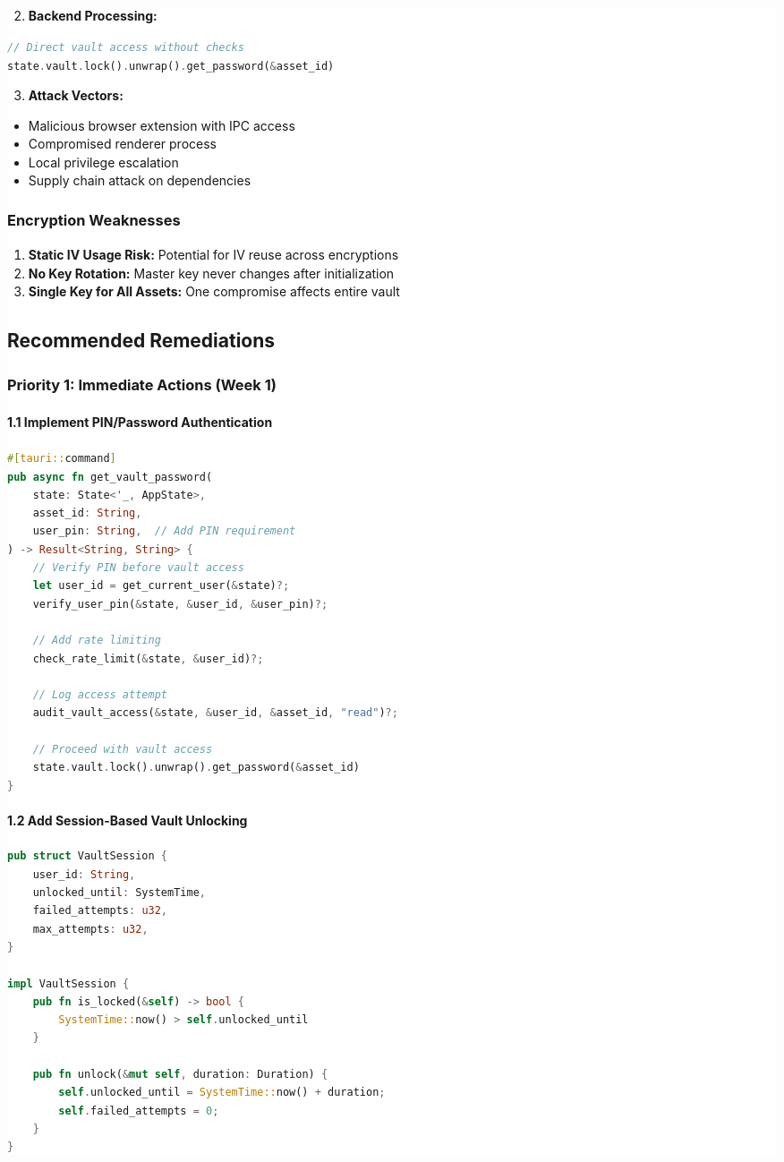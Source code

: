2. **Backend Processing:**
```rust
// Direct vault access without checks
state.vault.lock().unwrap().get_password(&asset_id)
```

3. **Attack Vectors:**
- Malicious browser extension with IPC access
- Compromised renderer process
- Local privilege escalation
- Supply chain attack on dependencies

### Encryption Weaknesses

1. **Static IV Usage Risk:** Potential for IV reuse across encryptions
2. **No Key Rotation:** Master key never changes after initialization
3. **Single Key for All Assets:** One compromise affects entire vault

## Recommended Remediations

### Priority 1: Immediate Actions (Week 1)

#### 1.1 Implement PIN/Password Authentication
```rust
#[tauri::command]
pub async fn get_vault_password(
    state: State<'_, AppState>,
    asset_id: String,
    user_pin: String,  // Add PIN requirement
) -> Result<String, String> {
    // Verify PIN before vault access
    let user_id = get_current_user(&state)?;
    verify_user_pin(&state, &user_id, &user_pin)?;
    
    // Add rate limiting
    check_rate_limit(&state, &user_id)?;
    
    // Log access attempt
    audit_vault_access(&state, &user_id, &asset_id, "read")?;
    
    // Proceed with vault access
    state.vault.lock().unwrap().get_password(&asset_id)
}
```

#### 1.2 Add Session-Based Vault Unlocking
```rust
pub struct VaultSession {
    user_id: String,
    unlocked_until: SystemTime,
    failed_attempts: u32,
    max_attempts: u32,
}

impl VaultSession {
    pub fn is_locked(&self) -> bool {
        SystemTime::now() > self.unlocked_until
    }
    
    pub fn unlock(&mut self, duration: Duration) {
        self.unlocked_until = SystemTime::now() + duration;
        self.failed_attempts = 0;
    }
}
```